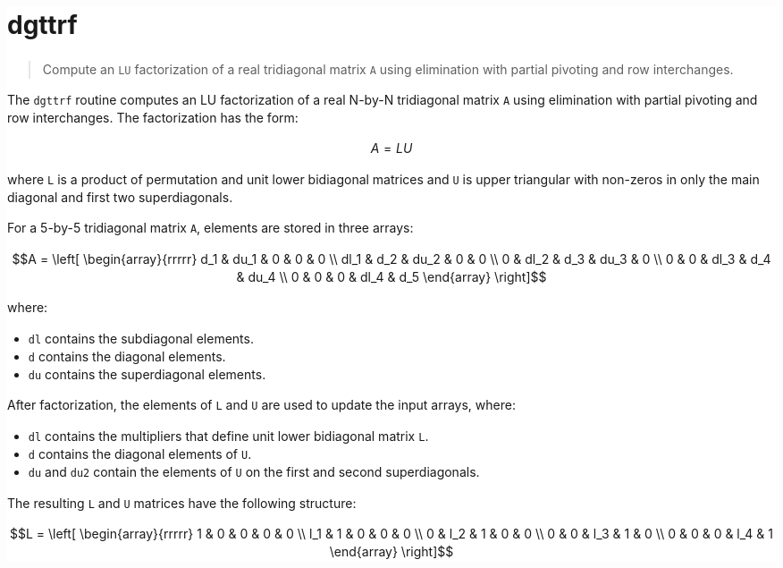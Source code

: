 

# dgttrf

> Compute an `LU` factorization of a real tridiagonal matrix `A` using elimination with partial pivoting and row interchanges.

<section class="intro">

The `dgttrf` routine computes an LU factorization of a real N-by-N tridiagonal matrix `A` using elimination with partial pivoting and row interchanges. The factorization has the form:



```math
A = L U
```



where `L` is a product of permutation and unit lower bidiagonal matrices and `U` is upper triangular with non-zeros in only the main diagonal and first two superdiagonals.

For a 5-by-5 tridiagonal matrix `A`, elements are stored in three arrays:



```math
A = \left[
\begin{array}{rrrrr}
    d_1     & du_1     & 0       & 0          & 0 \\
    dl_1    & d_2      & du_2    & 0          & 0 \\
    0       & dl_2     & d_3     & du_3       & 0 \\
    0       & 0        & dl_3    & d_4        & du_4 \\
    0       & 0        & 0       & dl_4       & d_5
    \end{array}
\right]
```



where:

-   `dl` contains the subdiagonal elements.
-   `d` contains the diagonal elements.
-   `du` contains the superdiagonal elements.

After factorization, the elements of `L` and `U` are used to update the input arrays, where:

-   `dl` contains the multipliers that define unit lower bidiagonal matrix `L`.
-   `d` contains the diagonal elements of `U`.
-   `du` and `du2` contain the elements of `U` on the first and second superdiagonals.

The resulting `L` and `U` matrices have the following structure:



```math
L = \left[
    \begin{array}{rrrrr}
    1      & 0      & 0      & 0      & 0 \\
    l_1    & 1      & 0      & 0      & 0 \\
    0      & l_2    & 1      & 0      & 0 \\
    0      & 0      & l_3    & 1      & 0 \\
    0      & 0      & 0      & l_4    & 1
    \end{array}
\right]
```
